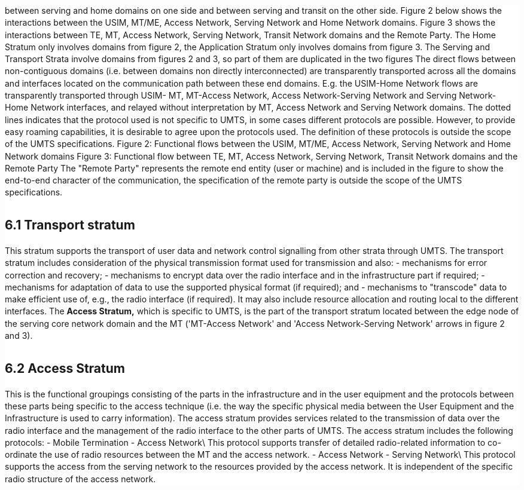 between serving and home domains on one side and between serving and transit
on the other side.
Figure 2 below shows the interactions between the USIM, MT/ME, Access Network,
Serving Network and Home Network domains. Figure 3 shows the interactions
between TE, MT, Access Network, Serving Network, Transit Network domains and
the Remote Party. The Home Stratum only involves domains from figure 2, the
Application Stratum only involves domains from figure 3. The Serving and
Transport Strata involve domains from figures 2 and 3, so part of them are
duplicated in the two figures
The direct flows between non-contiguous domains (i.e. between domains non
directly interconnected) are transparently transported across all the domains
and interfaces located on the communication path between these end domains.
E.g. the USIM-Home Network flows are transparently transported through USIM-
MT, MT-Access Network, Access Network-Serving Network and Serving Network-Home
Network interfaces, and relayed without interpretation by MT, Access Network
and Serving Network domains.
The dotted lines indicates that the protocol used is not specific to UMTS, in
some cases different protocols are possible. However, to provide easy roaming
capabilities, it is desirable to agree upon the protocols used. The definition
of these protocols is outside the scope of the UMTS specifications.
Figure 2: Functional flows between the USIM, MT/ME, Access Network, Serving
Network and Home Network domains
Figure 3: Functional flow between TE, MT, Access Network, Serving Network,
Transit Network domains and the Remote Party
The \"Remote Party\" represents the remote end entity (user or machine) and is
included in the figure to show the end-to-end character of the communication,
the specification of the remote party is outside the scope of the UMTS
specifications.
## 6.1 Transport stratum
This stratum supports the transport of user data and network control
signalling from other strata through UMTS. The transport stratum includes
consideration of the physical transmission format used for transmission and
also:
\- mechanisms for error correction and recovery;
\- mechanisms to encrypt data over the radio interface and in the
infrastructure part if required;
\- mechanisms for adaptation of data to use the supported physical format (if
required); and
\- mechanisms to \"transcode\" data to make efficient use of, e.g., the radio
interface (if required).
It may also include resource allocation and routing local to the different
interfaces.
The **Access Stratum,** which is specific to UMTS, is the part of the
transport stratum located between the edge node of the serving core network
domain and the MT (\'MT-Access Network\' and \'Access Network-Serving
Network\' arrows in figure 2 and 3).
## 6.2 Access Stratum
This is the functional groupings consisting of the parts in the infrastructure
and in the user equipment and the protocols between these parts being specific
to the access technique (i.e. the way the specific physical media between the
User Equipment and the Infrastructure is used to carry information). The
access stratum provides services related to the transmission of data over the
radio interface and the management of the radio interface to the other parts
of UMTS.
The access stratum includes the following protocols:
\- Mobile Termination - Access Network\ This protocol supports transfer of
detailed radio-related information to co-ordinate the use of radio resources
between the MT and the access network.
\- Access Network - Serving Network\ This protocol supports the access from
the serving network to the resources provided by the access network. It is
independent of the specific radio structure of the access network.